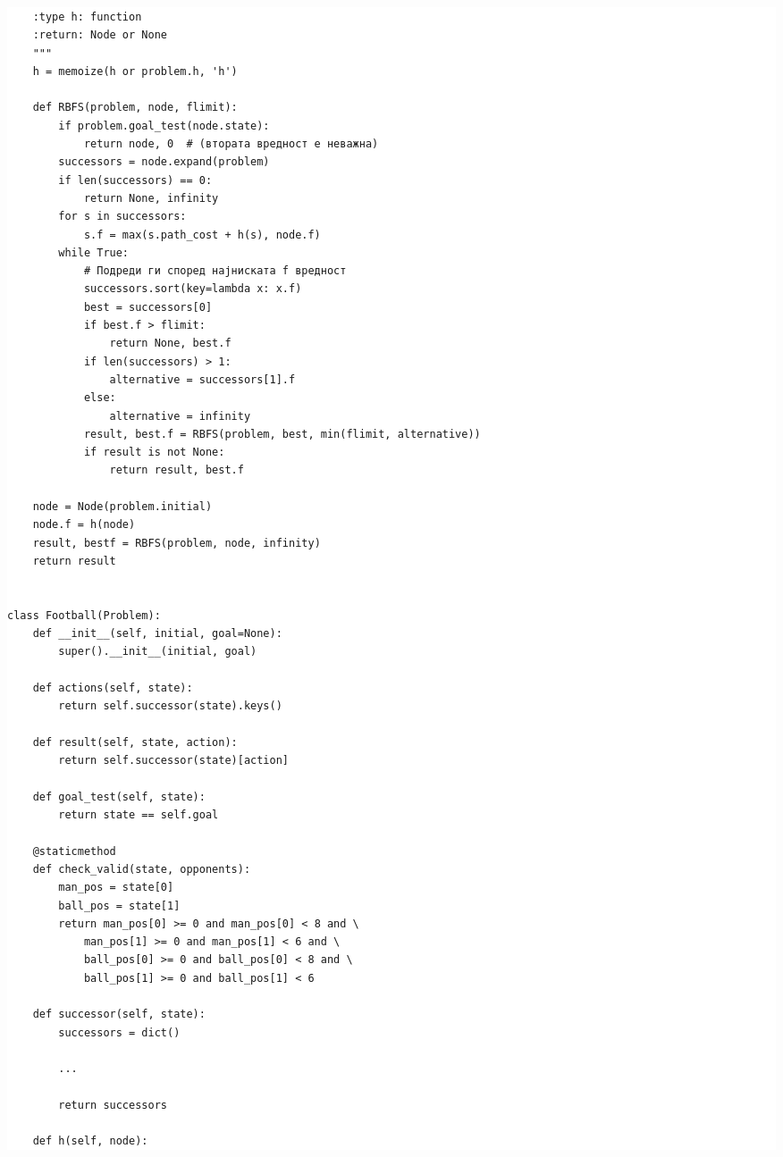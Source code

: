 ````
    :type h: function
    :return: Node or None
    """
    h = memoize(h or problem.h, 'h')

    def RBFS(problem, node, flimit):
        if problem.goal_test(node.state):
            return node, 0  # (втората вредност е неважна)
        successors = node.expand(problem)
        if len(successors) == 0:
            return None, infinity
        for s in successors:
            s.f = max(s.path_cost + h(s), node.f)
        while True:
            # Подреди ги според најниската f вредност
            successors.sort(key=lambda x: x.f)
            best = successors[0]
            if best.f > flimit:
                return None, best.f
            if len(successors) > 1:
                alternative = successors[1].f
            else:
                alternative = infinity
            result, best.f = RBFS(problem, best, min(flimit, alternative))
            if result is not None:
                return result, best.f

    node = Node(problem.initial)
    node.f = h(node)
    result, bestf = RBFS(problem, node, infinity)
    return result


class Football(Problem):
    def __init__(self, initial, goal=None):
        super().__init__(initial, goal)

    def actions(self, state):
        return self.successor(state).keys()

    def result(self, state, action):
        return self.successor(state)[action]

    def goal_test(self, state):
        return state == self.goal

    @staticmethod
    def check_valid(state, opponents):
        man_pos = state[0]
        ball_pos = state[1]
        return man_pos[0] >= 0 and man_pos[0] < 8 and \
            man_pos[1] >= 0 and man_pos[1] < 6 and \
            ball_pos[0] >= 0 and ball_pos[0] < 8 and \
            ball_pos[1] >= 0 and ball_pos[1] < 6

    def successor(self, state):
        successors = dict()

        ...

        return successors

    def h(self, node):
````